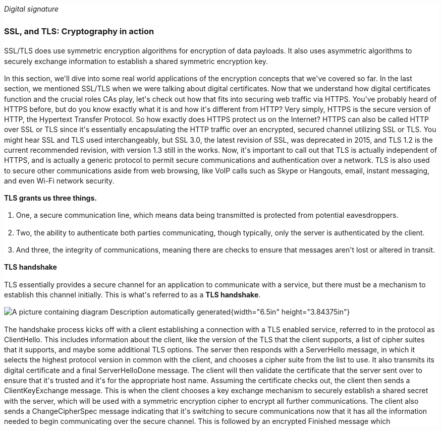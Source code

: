*Digital signature*

### SSL, and TLS: Cryptography in action

SSL/TLS does use symmetric encryption algorithms for encryption of data
payloads. It also uses asymmetric algorithms to securely exchange
information to establish a shared symmetric encryption key.

In this section, we\'ll dive into some real world applications of the
encryption concepts that we\'ve covered so far. In the last section, we
mentioned SSL/TLS when we were talking about digital certificates. Now
that we understand how digital certificates function and the crucial
roles CAs play, let\'s check out how that fits into securing web traffic
via HTTPS. You\'ve probably heard of HTTPS before, but do you know
exactly what it is and how it\'s different from HTTP? Very simply, HTTPS
is the secure version of HTTP, the Hypertext Transfer Protocol. So how
exactly does HTTPS protect us on the Internet? HTTPS can also be called
HTTP over SSL or TLS since it\'s essentially encapsulating the HTTP
traffic over an encrypted, secured channel utilizing SSL or TLS. You
might hear SSL and TLS used interchangeably, but SSL 3.0, the latest
revision of SSL, was deprecated in 2015, and TLS 1.2 is the current
recommended revision, with version 1.3 still in the works. Now, it\'s
important to call out that TLS is actually independent of HTTPS, and is
actually a generic protocol to permit secure communications and
authentication over a network. TLS is also used to secure other
communications aside from web browsing, like VoIP calls such as Skype or
Hangouts, email, instant messaging, and even Wi-Fi network security.

**TLS grants us three things.**

1.  One, a secure communication line, which means data being transmitted
    is protected from potential eavesdroppers.

2.  Two, the ability to authenticate both parties communicating, though
    typically, only the server is authenticated by the client.

3.  And three, the integrity of communications, meaning there are checks
    to ensure that messages aren\'t lost or altered in transit.

**TLS handshake**

TLS essentially provides a secure channel for an application to
communicate with a service, but there must be a mechanism to establish
this channel initially. This is what\'s referred to as a **TLS
handshake**.

![A picture containing diagram Description automatically
generated](media/image18.png){width="6.5in" height="3.84375in"}

The handshake process kicks off with a client establishing a connection
with a TLS enabled service, referred to in the protocol as ClientHello.
This includes information about the client, like the version of the TLS
that the client supports, a list of cipher suites that it supports, and
maybe some additional TLS options. The server then responds with a
ServerHello message, in which it selects the highest protocol version in
common with the client, and chooses a cipher suite from the list to use.
It also transmits its digital certificate and a final ServerHelloDone
message. The client will then validate the certificate that the server
sent over to ensure that it\'s trusted and it\'s for the appropriate
host name. Assuming the certificate checks out, the client then sends a
ClientKeyExchange message. This is when the client chooses a key
exchange mechanism to securely establish a shared secret with the
server, which will be used with a symmetric encryption cipher to encrypt
all further communications. The client also sends a ChangeCipherSpec
message indicating that it\'s switching to secure communications now
that it has all the information needed to begin communicating over the
secure channel. This is followed by an encrypted Finished message which
